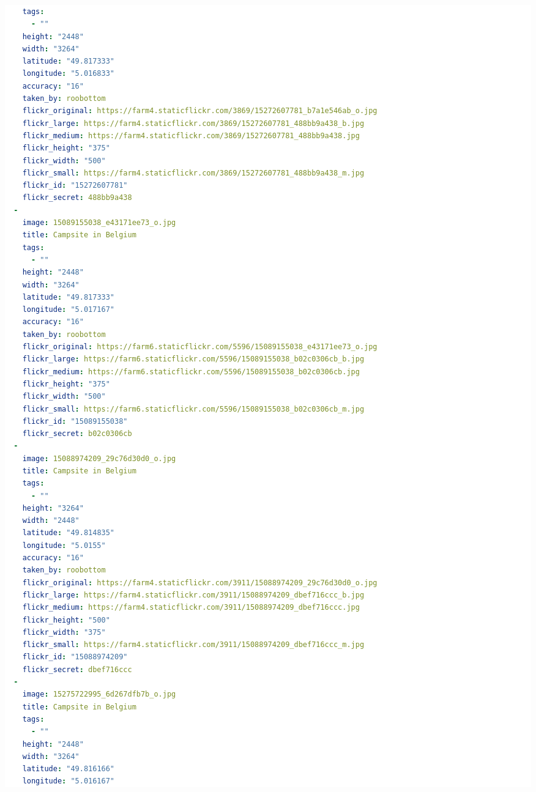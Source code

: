 ```yaml
    tags:
      - ""
    height: "2448"
    width: "3264"
    latitude: "49.817333"
    longitude: "5.016833"
    accuracy: "16"
    taken_by: roobottom
    flickr_original: https://farm4.staticflickr.com/3869/15272607781_b7a1e546ab_o.jpg
    flickr_large: https://farm4.staticflickr.com/3869/15272607781_488bb9a438_b.jpg
    flickr_medium: https://farm4.staticflickr.com/3869/15272607781_488bb9a438.jpg
    flickr_height: "375"
    flickr_width: "500"
    flickr_small: https://farm4.staticflickr.com/3869/15272607781_488bb9a438_m.jpg
    flickr_id: "15272607781"
    flickr_secret: 488bb9a438
  - 
    image: 15089155038_e43171ee73_o.jpg
    title: Campsite in Belgium
    tags:
      - ""
    height: "2448"
    width: "3264"
    latitude: "49.817333"
    longitude: "5.017167"
    accuracy: "16"
    taken_by: roobottom
    flickr_original: https://farm6.staticflickr.com/5596/15089155038_e43171ee73_o.jpg
    flickr_large: https://farm6.staticflickr.com/5596/15089155038_b02c0306cb_b.jpg
    flickr_medium: https://farm6.staticflickr.com/5596/15089155038_b02c0306cb.jpg
    flickr_height: "375"
    flickr_width: "500"
    flickr_small: https://farm6.staticflickr.com/5596/15089155038_b02c0306cb_m.jpg
    flickr_id: "15089155038"
    flickr_secret: b02c0306cb
  - 
    image: 15088974209_29c76d30d0_o.jpg
    title: Campsite in Belgium
    tags:
      - ""
    height: "3264"
    width: "2448"
    latitude: "49.814835"
    longitude: "5.0155"
    accuracy: "16"
    taken_by: roobottom
    flickr_original: https://farm4.staticflickr.com/3911/15088974209_29c76d30d0_o.jpg
    flickr_large: https://farm4.staticflickr.com/3911/15088974209_dbef716ccc_b.jpg
    flickr_medium: https://farm4.staticflickr.com/3911/15088974209_dbef716ccc.jpg
    flickr_height: "500"
    flickr_width: "375"
    flickr_small: https://farm4.staticflickr.com/3911/15088974209_dbef716ccc_m.jpg
    flickr_id: "15088974209"
    flickr_secret: dbef716ccc
  - 
    image: 15275722995_6d267dfb7b_o.jpg
    title: Campsite in Belgium
    tags:
      - ""
    height: "2448"
    width: "3264"
    latitude: "49.816166"
    longitude: "5.016167"
```